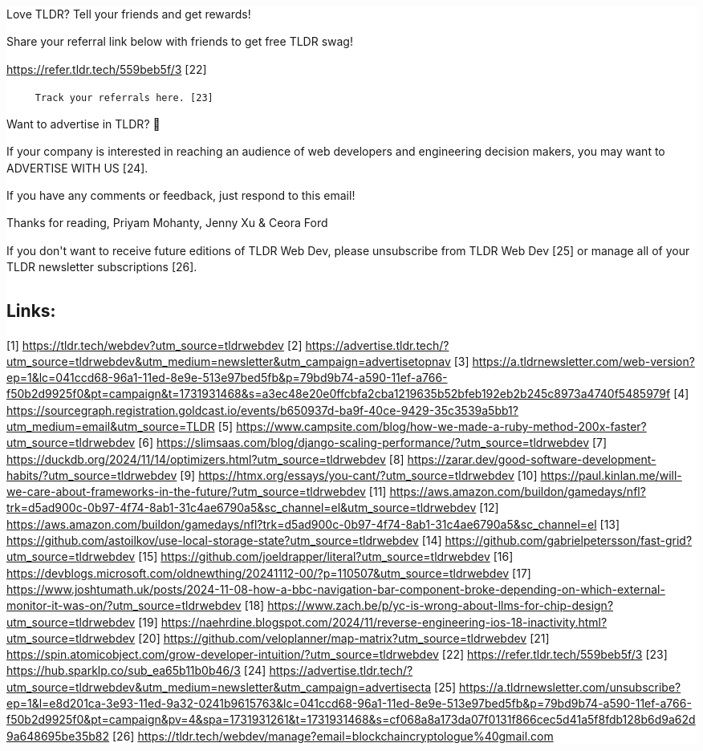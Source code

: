 Love TLDR? Tell your friends and get rewards!

 Share your referral link below with friends to get free TLDR swag! 

 https://refer.tldr.tech/559beb5f/3 [22] 

		 Track your referrals here. [23] 

Want to advertise in TLDR? 📰

 If your company is interested in reaching an audience of web
developers and engineering decision makers, you may want to ADVERTISE
WITH US [24]. 

 If you have any comments or feedback, just respond to this email! 

Thanks for reading, 
Priyam Mohanty, Jenny Xu & Ceora Ford 

If you don't want to receive future editions of TLDR Web Dev, please
unsubscribe from TLDR Web Dev [25] or manage all of your TLDR
newsletter subscriptions [26]. 

 

Links:
------
[1] https://tldr.tech/webdev?utm_source=tldrwebdev
[2] https://advertise.tldr.tech/?utm_source=tldrwebdev&utm_medium=newsletter&utm_campaign=advertisetopnav
[3] https://a.tldrnewsletter.com/web-version?ep=1&lc=041ccd68-96a1-11ed-8e9e-513e97bed5fb&p=79bd9b74-a590-11ef-a766-f50b2d9925f0&pt=campaign&t=1731931468&s=a3ec48e20e0ffcbfa2cba1219635b52bfeb192eb2b245c8973a4740f5485979f
[4] https://sourcegraph.registration.goldcast.io/events/b650937d-ba9f-40ce-9429-35c3539a5bb1?utm_medium=email&utm_source=TLDR
[5] https://www.campsite.com/blog/how-we-made-a-ruby-method-200x-faster?utm_source=tldrwebdev
[6] https://slimsaas.com/blog/django-scaling-performance/?utm_source=tldrwebdev
[7] https://duckdb.org/2024/11/14/optimizers.html?utm_source=tldrwebdev
[8] https://zarar.dev/good-software-development-habits/?utm_source=tldrwebdev
[9] https://htmx.org/essays/you-cant/?utm_source=tldrwebdev
[10] https://paul.kinlan.me/will-we-care-about-frameworks-in-the-future/?utm_source=tldrwebdev
[11] https://aws.amazon.com/buildon/gamedays/nfl?trk=d5ad900c-0b97-4f74-8ab1-31c4ae6790a5&sc_channel=el&utm_source=tldrwebdev
[12] https://aws.amazon.com/buildon/gamedays/nfl?trk=d5ad900c-0b97-4f74-8ab1-31c4ae6790a5&sc_channel=el
[13] https://github.com/astoilkov/use-local-storage-state?utm_source=tldrwebdev
[14] https://github.com/gabrielpetersson/fast-grid?utm_source=tldrwebdev
[15] https://github.com/joeldrapper/literal?utm_source=tldrwebdev
[16] https://devblogs.microsoft.com/oldnewthing/20241112-00/?p=110507&utm_source=tldrwebdev
[17] https://www.joshtumath.uk/posts/2024-11-08-how-a-bbc-navigation-bar-component-broke-depending-on-which-external-monitor-it-was-on/?utm_source=tldrwebdev
[18] https://www.zach.be/p/yc-is-wrong-about-llms-for-chip-design?utm_source=tldrwebdev
[19] https://naehrdine.blogspot.com/2024/11/reverse-engineering-ios-18-inactivity.html?utm_source=tldrwebdev
[20] https://github.com/veloplanner/map-matrix?utm_source=tldrwebdev
[21] https://spin.atomicobject.com/grow-developer-intuition/?utm_source=tldrwebdev
[22] https://refer.tldr.tech/559beb5f/3
[23] https://hub.sparklp.co/sub_ea65b11b0b46/3
[24] https://advertise.tldr.tech/?utm_source=tldrwebdev&utm_medium=newsletter&utm_campaign=advertisecta
[25] https://a.tldrnewsletter.com/unsubscribe?ep=1&l=e8d201ca-3e93-11ed-9a32-0241b9615763&lc=041ccd68-96a1-11ed-8e9e-513e97bed5fb&p=79bd9b74-a590-11ef-a766-f50b2d9925f0&pt=campaign&pv=4&spa=1731931261&t=1731931468&s=cf068a8a173da07f0131f866cec5d41a5f8fdb128b6d9a62d9a648695be35b82
[26] https://tldr.tech/webdev/manage?email=blockchaincryptologue%40gmail.com